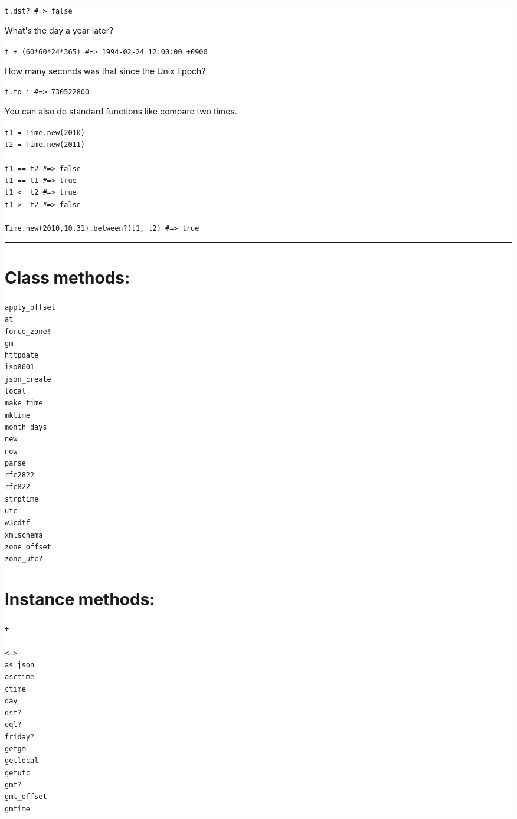     t.dst? #=> false

What's the day a year later?

    t + (60*60*24*365) #=> 1994-02-24 12:00:00 +0900

How many seconds was that since the Unix Epoch?

    t.to_i #=> 730522800

You can also do standard functions like compare two times.

    t1 = Time.new(2010)
    t2 = Time.new(2011)

    t1 == t2 #=> false
    t1 == t1 #=> true
    t1 <  t2 #=> true
    t1 >  t2 #=> false

    Time.new(2010,10,31).between?(t1, t2) #=> true
---
# Class methods:

    apply_offset
    at
    force_zone!
    gm
    httpdate
    iso8601
    json_create
    local
    make_time
    mktime
    month_days
    new
    now
    parse
    rfc2822
    rfc822
    strptime
    utc
    w3cdtf
    xmlschema
    zone_offset
    zone_utc?

# Instance methods:

    +
    -
    <=>
    as_json
    asctime
    ctime
    day
    dst?
    eql?
    friday?
    getgm
    getlocal
    getutc
    gmt?
    gmt_offset
    gmtime